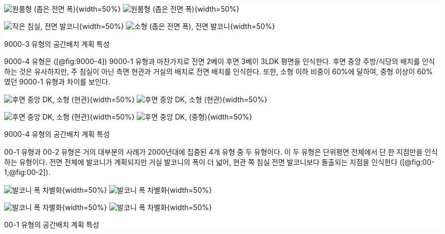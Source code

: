 <div id="fig:9000-3">

![원룸형 (좁은 전면 폭)](9000-3a.png){width=50%}
![원룸형 (좁은 전면 폭)](9000-3b.png){width=50%}

![작은 침실, 전면 발코니](9000-3c.png){width=50%}
![소형 (좁은 전면 폭), 전면 발코니](9000-3d.png){width=50%}

9000-3 유형의 공간배치 계획 특성
</div>

9000-4 유형은 ([@fig:9000-4])
9000-1 유형과 마찬가지로
전면 2베이 후면 3베이 3LDK 평면을 인식한다.
후면 중앙 주방/식당의 배치를 인식하는 것은 유사하지만,
주 침실이 아닌 측면 현관과 거실의 배치로 전면 배치를 인식한다.
또한, 소형 이하 비중이 60%에 달하여,
중형 이상이 60% 였던 9000-1 유형과 차이를 보인다.

<div id="fig:9000-4">

![후면 중앙 DK, 소형 (현관)](9000-4a.png){width=50%}
![후면 중앙 DK, 소형 (현관)](9000-4b.png){width=50%}

![후면 중앙 DK, 소형 (현관)](9000-4c.png){width=50%}
![후면 중앙 DK, (중형)](9000-4d.png){width=50%}

9000-4 유형의 공간배치 계획 특성
</div>

00-1 유형과 00-2 유형은
거의 대부분의 사례가 2000년대에 집중된
4개 유형 중 두 유형이다.
이 두 유형은 단위평면 전체에서 단 한 지점만을 인식하는 유형이다.
전면 전체에 발코니가 계획되지만
거실 발코니의 폭이 더 넓어,
현관 쪽 침실 전면 발코니보다 돌출되는 지점을 인식한다
([@fig:00-1;@fig:00-2]).

<div id="fig:00-1">

![발코니 폭 차별화](00-1a.png){width=50%}
![발코니 폭 차별화](00-1b.png){width=50%}

![발코니 폭 차별화](00-1c.png){width=50%}
![발코니 폭 차별화](00-1d.png){width=50%}

00-1 유형의 공간배치 계획 특성
</div>
